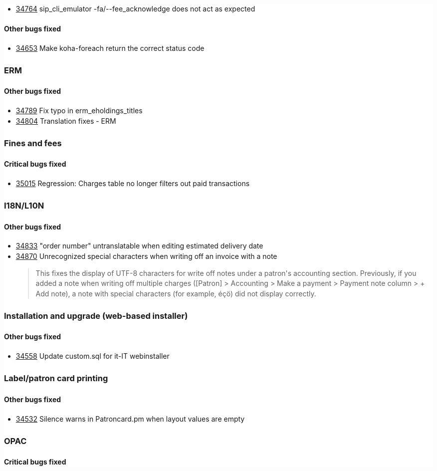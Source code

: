 - [34764](http://bugs.koha-community.org/bugzilla3/show_bug.cgi?id=34764) sip_cli_emulator -fa/--fee_acknowledge does not act as expected

#### Other bugs fixed

- [34653](http://bugs.koha-community.org/bugzilla3/show_bug.cgi?id=34653) Make koha-foreach return the correct status code

### ERM

#### Other bugs fixed

- [34789](http://bugs.koha-community.org/bugzilla3/show_bug.cgi?id=34789) Fix typo in erm_eholdings_titles
- [34804](http://bugs.koha-community.org/bugzilla3/show_bug.cgi?id=34804) Translation fixes - ERM

### Fines and fees

#### Critical bugs fixed

- [35015](http://bugs.koha-community.org/bugzilla3/show_bug.cgi?id=35015) Regression: Charges table no longer filters out paid transactions

### I18N/L10N

#### Other bugs fixed

- [34833](http://bugs.koha-community.org/bugzilla3/show_bug.cgi?id=34833) "order number" untranslatable when editing estimated delivery date
- [34870](http://bugs.koha-community.org/bugzilla3/show_bug.cgi?id=34870) Unrecognized special characters when writing off an invoice with a note
  >This fixes the display of UTF-8 characters for write off notes under a patron's accounting section. Previously, if you added a note when writing off multiple charges ([Patron] > Accounting > Make a payment > Payment note column > + Add note), a note with special characters (for example, éçö) did not display correctly.

### Installation and upgrade (web-based installer)

#### Other bugs fixed

- [34558](http://bugs.koha-community.org/bugzilla3/show_bug.cgi?id=34558) Update custom.sql for it-IT webinstaller

### Label/patron card printing

#### Other bugs fixed

- [34532](http://bugs.koha-community.org/bugzilla3/show_bug.cgi?id=34532) Silence warns in Patroncard.pm when layout values are empty

### OPAC

#### Critical bugs fixed

